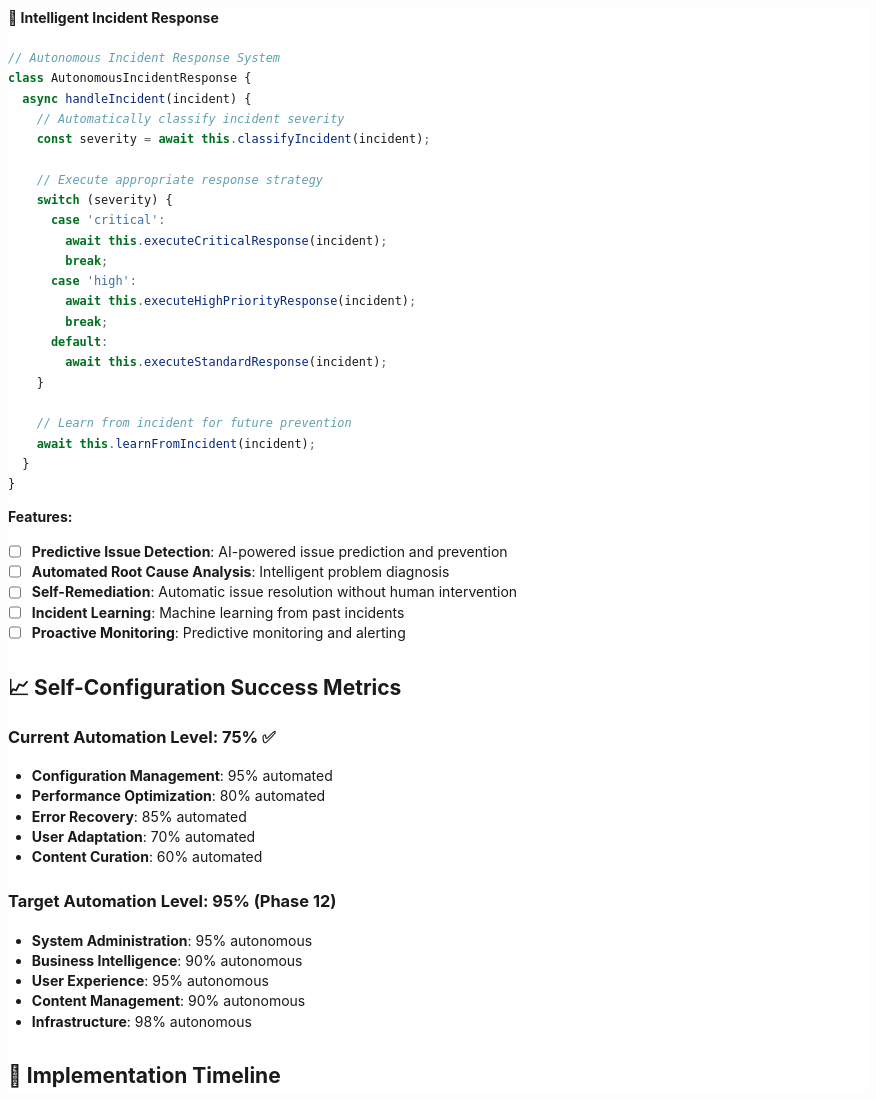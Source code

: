 #### **🚨 Intelligent Incident Response**
```javascript
// Autonomous Incident Response System
class AutonomousIncidentResponse {
  async handleIncident(incident) {
    // Automatically classify incident severity
    const severity = await this.classifyIncident(incident);
    
    // Execute appropriate response strategy
    switch (severity) {
      case 'critical':
        await this.executeCriticalResponse(incident);
        break;
      case 'high':
        await this.executeHighPriorityResponse(incident);
        break;
      default:
        await this.executeStandardResponse(incident);
    }
    
    // Learn from incident for future prevention
    await this.learnFromIncident(incident);
  }
}
```

**Features:**
- [ ] **Predictive Issue Detection**: AI-powered issue prediction and prevention
- [ ] **Automated Root Cause Analysis**: Intelligent problem diagnosis
- [ ] **Self-Remediation**: Automatic issue resolution without human intervention
- [ ] **Incident Learning**: Machine learning from past incidents
- [ ] **Proactive Monitoring**: Predictive monitoring and alerting

## 📈 **Self-Configuration Success Metrics**

### **Current Automation Level: 75%** ✅
- **Configuration Management**: 95% automated
- **Performance Optimization**: 80% automated  
- **Error Recovery**: 85% automated
- **User Adaptation**: 70% automated
- **Content Curation**: 60% automated

### **Target Automation Level: 95%** (Phase 12)
- **System Administration**: 95% autonomous
- **Business Intelligence**: 90% autonomous
- **User Experience**: 95% autonomous  
- **Content Management**: 90% autonomous
- **Infrastructure**: 98% autonomous

## 🔄 **Implementation Timeline**
